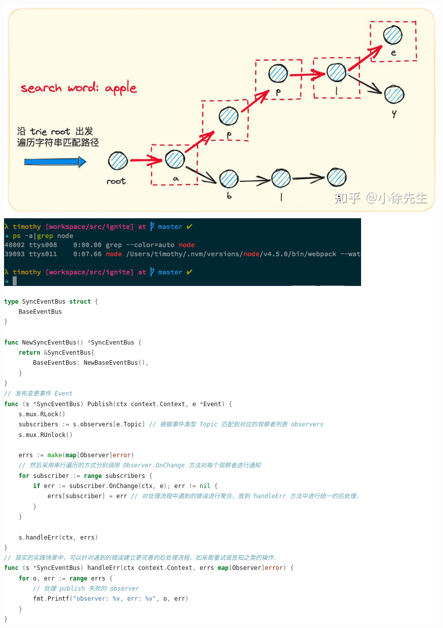 ![alt text](image3.png)
![alt text](image4.png)
``` go
type SyncEventBus struct {
    BaseEventBus
}

func NewSyncEventBus() *SyncEventBus {
    return &SyncEventBus{
        BaseEventBus: NewBaseEventBus(),
    }
}
// 发布变更事件 Event 
func (s *SyncEventBus) Publish(ctx context.Context, e *Event) {
    s.mux.RLock()
    subscribers := s.observers[e.Topic] // 根据事件类型 Topic 匹配到对应的观察者列表 observers
    s.mux.RUnlock()

    errs := make(map[Observer]error)
    // 然后采用串行遍历的方式分别调用 Observer.OnChange 方法对每个观察者进行通知
    for subscriber := range subscribers {
        if err := subscriber.OnChange(ctx, e); err != nil {
            errs[subscriber] = err // 对处理流程中遇到的错误进行聚合，放到 handleErr 方法中进行统一的后处理.
        }
    }

    s.handleErr(ctx, errs)
}
// 真实的实践场景中，可以针对遇到的错误建立更完善的后处理流程，如采取重试或告知之类的操作.
func (s *SyncEventBus) handleErr(ctx context.Context, errs map[Observer]error) {
    for o, err := range errs {
        // 处理 publish 失败的 observer
        fmt.Printf("observer: %v, err: %v", o, err)
    }
}
```